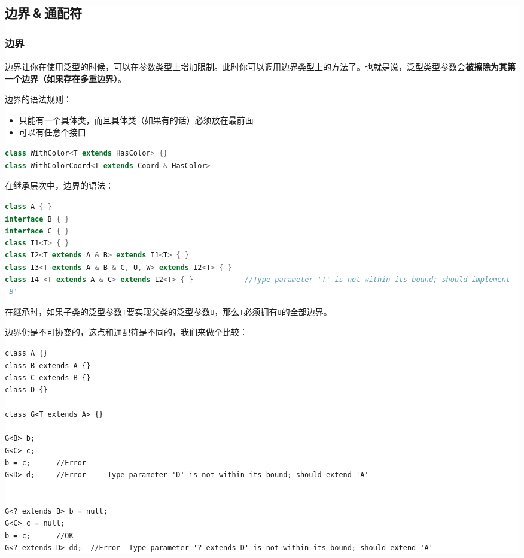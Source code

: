   

## 边界 & 通配符

### 边界

边界让你在使用泛型的时候，可以在参数类型上增加限制。此时你可以调用边界类型上的方法了。也就是说，泛型类型参数会**被擦除为其第一个边界（如果存在多重边界）**。

边界的语法规则：

- 只能有一个具体类，而且具体类（如果有的话）必须放在最前面
- 可以有任意个接口

~~~java
class WithColor<T extends HasColor> {}
class WithColorCoord<T extends Coord & HasColor>
~~~



在继承层次中，边界的语法：

~~~java
class A { }
interface B { }
interface C { }
class I1<T> { }
class I2<T extends A & B> extends I1<T> { }
class I3<T extends A & B & C, U, W> extends I2<T> { }
class I4 <T extends A & C> extends I2<T> { }			//Type parameter 'T' is not within its bound; should implement 'B'
~~~

在继承时，如果子类的泛型参数`T`要实现父类的泛型参数`U`，那么`T`必须拥有`U`的全部边界。

边界仍是不可协变的，这点和通配符是不同的，我们来做个比较：

~~~
class A {}
class B extends A {}
class C extends B {}
class D {}

class G<T extends A> {}

G<B> b;
G<C> c;
b = c;		//Error
G<D> d;		//Error		Type parameter 'D' is not within its bound; should extend 'A'


G<? extends B> b = null;
G<C> c = null;
b = c;		//OK
G<? extends D> dd;	//Error  Type parameter '? extends D' is not within its bound; should extend 'A'
~~~
